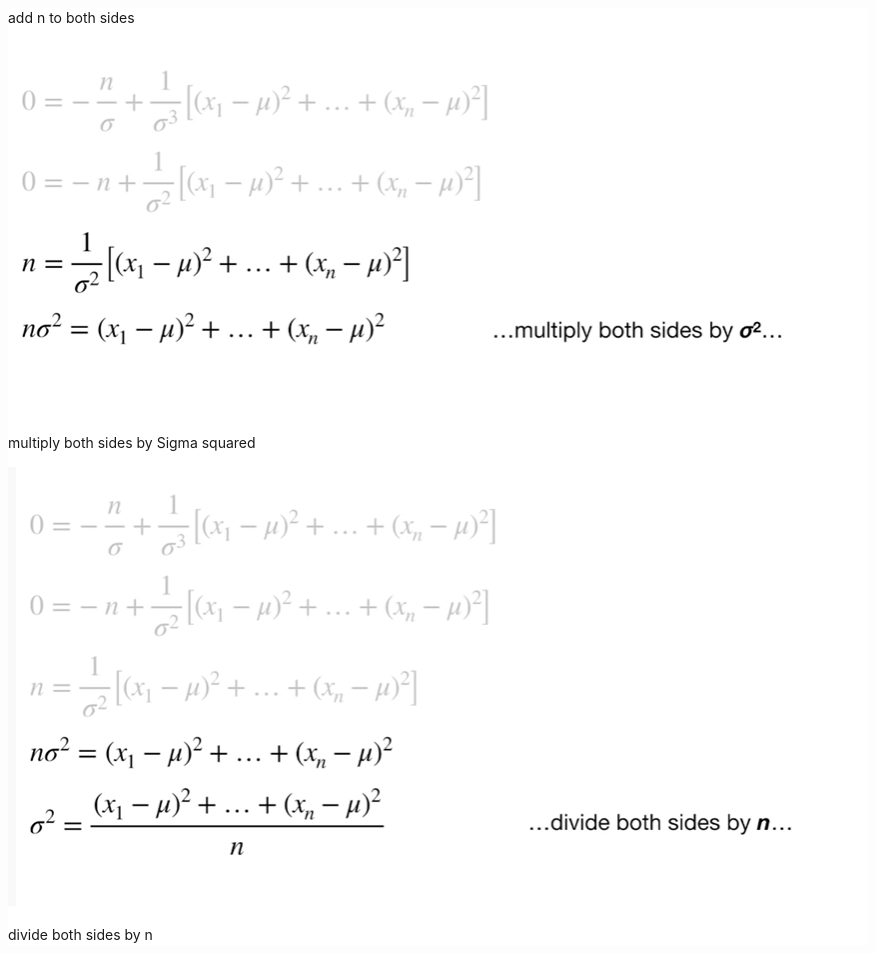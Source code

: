 add n to both sides

![](media/STATQUEST-39-STATISTICS_FUNDAMENTALS-MAXIMUM_LIKELIHOOD_NORMAL_DISTRIBUTION/image200.png)

multiply both sides by Sigma squared

![](media/STATQUEST-39-STATISTICS_FUNDAMENTALS-MAXIMUM_LIKELIHOOD_NORMAL_DISTRIBUTION/image201.png)

divide both sides by n

